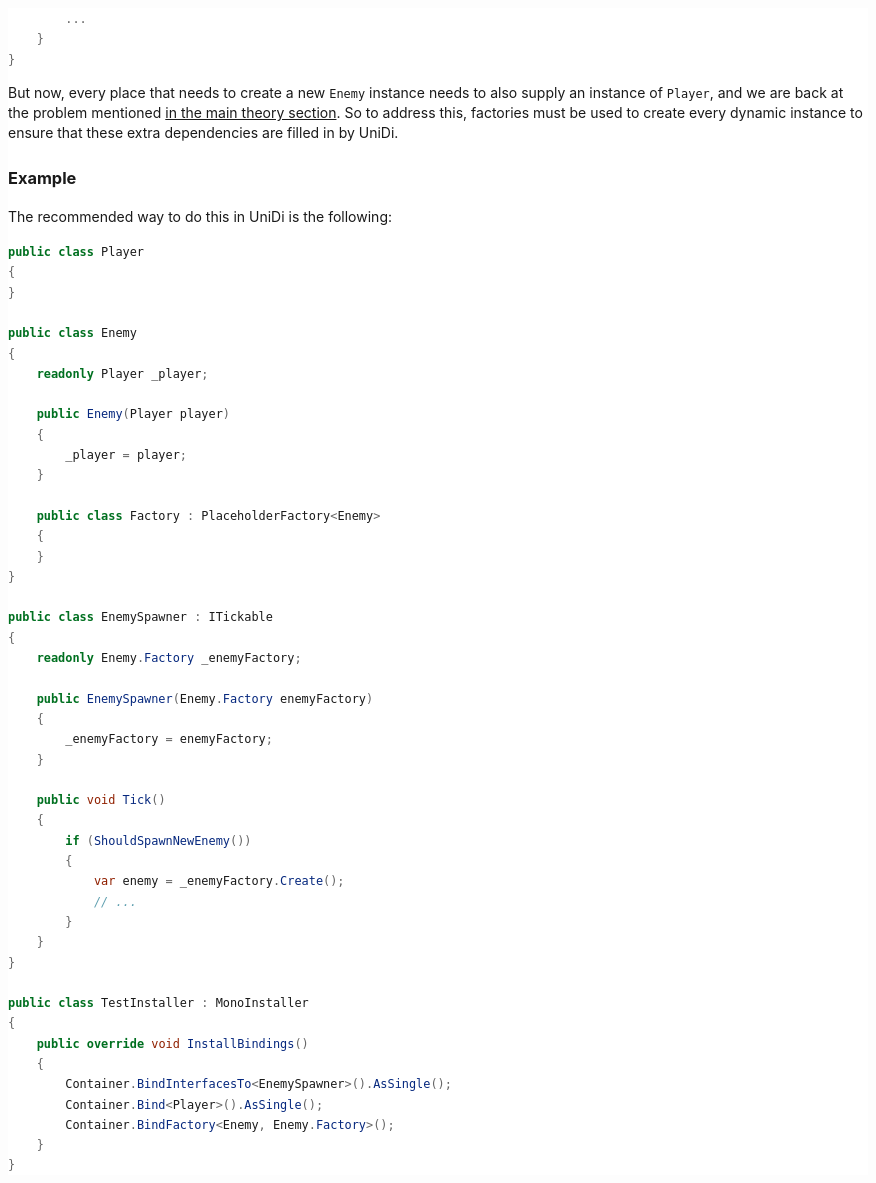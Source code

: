 ```csharp
        ...
    }
}
```

But now, every place that needs to create a new `Enemy` instance needs to also supply an instance of `Player`, and we are back at the problem mentioned <a href="../README.md#theory">in the main theory section</a>.  So to address this, factories must be used to create every dynamic instance to ensure that these extra dependencies are filled in by UniDi.

### Example

The recommended way to do this in UniDi is the following:

```csharp
public class Player
{
}

public class Enemy
{
    readonly Player _player;

    public Enemy(Player player)
    {
        _player = player;
    }

    public class Factory : PlaceholderFactory<Enemy>
    {
    }
}

public class EnemySpawner : ITickable
{
    readonly Enemy.Factory _enemyFactory;

    public EnemySpawner(Enemy.Factory enemyFactory)
    {
        _enemyFactory = enemyFactory;
    }

    public void Tick()
    {
        if (ShouldSpawnNewEnemy())
        {
            var enemy = _enemyFactory.Create();
            // ...
        }
    }
}

public class TestInstaller : MonoInstaller
{
    public override void InstallBindings()
    {
        Container.BindInterfacesTo<EnemySpawner>().AsSingle();
        Container.Bind<Player>().AsSingle();
        Container.BindFactory<Enemy, Enemy.Factory>();
    }
}
```

